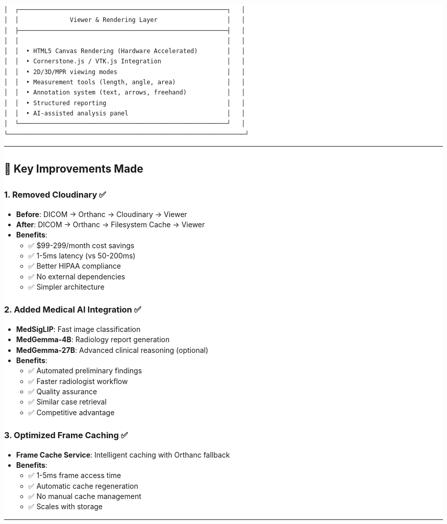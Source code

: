 ```
│  ┌─────────────────────────────────────────────────────────┐   │
│  │              Viewer & Rendering Layer                   │   │
│  ├─────────────────────────────────────────────────────────┤   │
│  │                                                         │   │
│  │  • HTML5 Canvas Rendering (Hardware Accelerated)        │   │
│  │  • Cornerstone.js / VTK.js Integration                  │   │
│  │  • 2D/3D/MPR viewing modes                              │   │
│  │  • Measurement tools (length, angle, area)              │   │
│  │  • Annotation system (text, arrows, freehand)           │   │
│  │  • Structured reporting                                 │   │
│  │  • AI-assisted analysis panel                           │   │
│  └─────────────────────────────────────────────────────────┘   │
└─────────────────────────────────────────────────────────────────┘
```

---

## 🎯 Key Improvements Made

### **1. Removed Cloudinary ✅**
- **Before**: DICOM → Orthanc → Cloudinary → Viewer
- **After**: DICOM → Orthanc → Filesystem Cache → Viewer
- **Benefits**:
  - ✅ $99-299/month cost savings
  - ✅ 1-5ms latency (vs 50-200ms)
  - ✅ Better HIPAA compliance
  - ✅ No external dependencies
  - ✅ Simpler architecture

### **2. Added Medical AI Integration ✅**
- **MedSigLIP**: Fast image classification
- **MedGemma-4B**: Radiology report generation
- **MedGemma-27B**: Advanced clinical reasoning (optional)
- **Benefits**:
  - ✅ Automated preliminary findings
  - ✅ Faster radiologist workflow
  - ✅ Quality assurance
  - ✅ Similar case retrieval
  - ✅ Competitive advantage

### **3. Optimized Frame Caching ✅**
- **Frame Cache Service**: Intelligent caching with Orthanc fallback
- **Benefits**:
  - ✅ 1-5ms frame access time
  - ✅ Automatic cache regeneration
  - ✅ No manual cache management
  - ✅ Scales with storage

---
